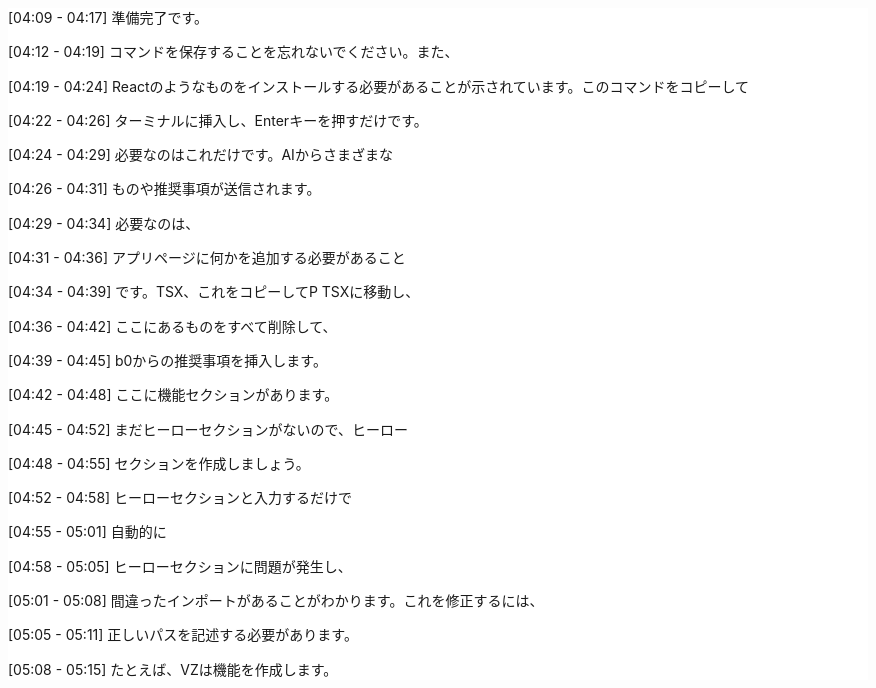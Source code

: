 [04:09 - 04:17]
準備完了です。

[04:12 - 04:19]
コマンドを保存することを忘れないでください。また、

[04:19 - 04:24]
Reactのようなものをインストールする必要があることが示されています。このコマンドをコピーして

[04:22 - 04:26]
ターミナルに挿入し、Enterキーを押すだけです。

[04:24 - 04:29]
必要なのはこれだけです。AIからさまざまな

[04:26 - 04:31]
ものや推奨事項が送信されます。

[04:29 - 04:34]
必要なのは、

[04:31 - 04:36]
アプリページに何かを追加する必要があること

[04:34 - 04:39]
です。TSX、これをコピーしてP TSXに移動し、

[04:36 - 04:42]
ここにあるものをすべて削除して、

[04:39 - 04:45]
b0からの推奨事項を挿入します。

[04:42 - 04:48]
ここに機能セクションがあります。

[04:45 - 04:52]
まだヒーローセクションがないので、ヒーロー

[04:48 - 04:55]
セクションを作成しましょう。

[04:52 - 04:58]
ヒーローセクションと入力するだけで

[04:55 - 05:01]
自動的に

[04:58 - 05:05]
ヒーローセクションに問題が発生し、

[05:01 - 05:08]
間違ったインポートがあることがわかります。これを修正するには、

[05:05 - 05:11]
正しいパスを記述する必要があります。

[05:08 - 05:15]
たとえば、VZは機能を作成します。

